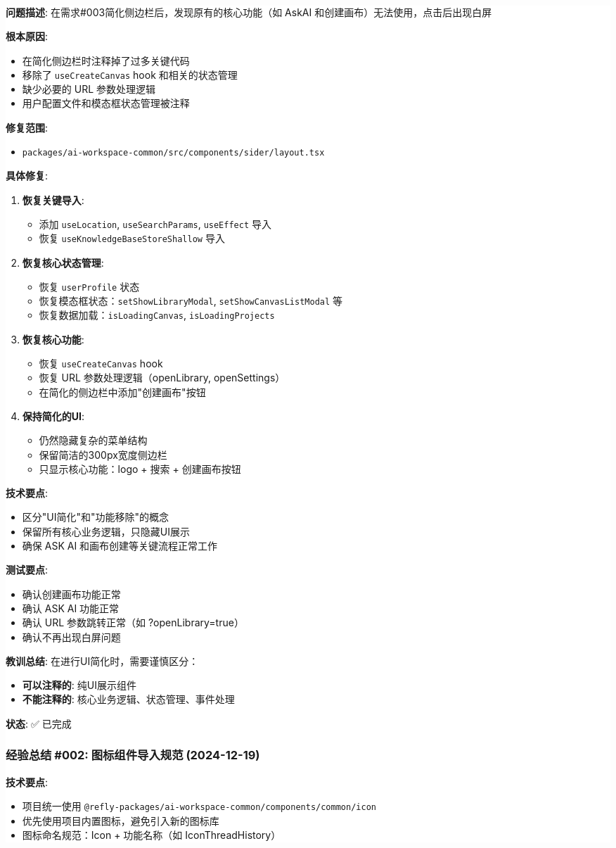**问题描述**: 
在需求#003简化侧边栏后，发现原有的核心功能（如 AskAI 和创建画布）无法使用，点击后出现白屏

**根本原因**:
- 在简化侧边栏时注释掉了过多关键代码
- 移除了 `useCreateCanvas` hook 和相关的状态管理
- 缺少必要的 URL 参数处理逻辑
- 用户配置文件和模态框状态管理被注释

**修复范围**:
- `packages/ai-workspace-common/src/components/sider/layout.tsx`

**具体修复**:
1. **恢复关键导入**:
   - 添加 `useLocation`, `useSearchParams`, `useEffect` 导入
   - 恢复 `useKnowledgeBaseStoreShallow` 导入

2. **恢复核心状态管理**:
   - 恢复 `userProfile` 状态
   - 恢复模态框状态：`setShowLibraryModal`, `setShowCanvasListModal` 等
   - 恢复数据加载：`isLoadingCanvas`, `isLoadingProjects`

3. **恢复核心功能**:
   - 恢复 `useCreateCanvas` hook
   - 恢复 URL 参数处理逻辑（openLibrary, openSettings）
   - 在简化的侧边栏中添加"创建画布"按钮

4. **保持简化的UI**:
   - 仍然隐藏复杂的菜单结构
   - 保留简洁的300px宽度侧边栏
   - 只显示核心功能：logo + 搜索 + 创建画布按钮

**技术要点**:
- 区分"UI简化"和"功能移除"的概念
- 保留所有核心业务逻辑，只隐藏UI展示
- 确保 ASK AI 和画布创建等关键流程正常工作

**测试要点**:
- 确认创建画布功能正常
- 确认 ASK AI 功能正常
- 确认 URL 参数跳转正常（如 ?openLibrary=true）
- 确认不再出现白屏问题

**教训总结**:
在进行UI简化时，需要谨慎区分：
- **可以注释的**: 纯UI展示组件
- **不能注释的**: 核心业务逻辑、状态管理、事件处理

**状态**: ✅ 已完成 

### 经验总结 #002: 图标组件导入规范 (2024-12-19)

**技术要点**:
- 项目统一使用 `@refly-packages/ai-workspace-common/components/common/icon` 
- 优先使用项目内置图标，避免引入新的图标库
- 图标命名规范：Icon + 功能名称（如 IconThreadHistory）

